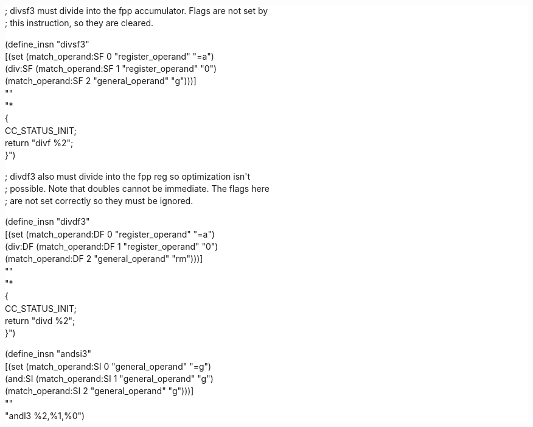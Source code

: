 ; divsf3 must divide into the fpp accumulator. Flags are not set by
\
; this instruction, so they are cleared.

(define\_insn "divsf3"
\
\[(set (match\_operand:SF 0 "register\_operand" "=a")
\
(div:SF (match\_operand:SF 1 "register\_operand" "0")
\
(match\_operand:SF 2 "general\_operand" "g")))]
\
""
\
"\*
\
{
\
CC\_STATUS\_INIT;
\
return "divf %2";
\
}")

; divdf3 also must divide into the fpp reg so optimization isn't
\
; possible. Note that doubles cannot be immediate. The flags here
\
; are not set correctly so they must be ignored.

(define\_insn "divdf3"
\
\[(set (match\_operand:DF 0 "register\_operand" "=a")
\
(div:DF (match\_operand:DF 1 "register\_operand" "0")
\
(match\_operand:DF 2 "general\_operand" "rm")))]
\
""
\
"\*
\
{
\
CC\_STATUS\_INIT;
\
return "divd %2";
\
}")

(define\_insn "andsi3"
\
\[(set (match\_operand:SI 0 "general\_operand" "=g")
\
(and:SI (match\_operand:SI 1 "general\_operand" "g")
\
(match\_operand:SI 2 "general\_operand" "g")))]
\
""
\
"andl3 %2,%1,%0")
